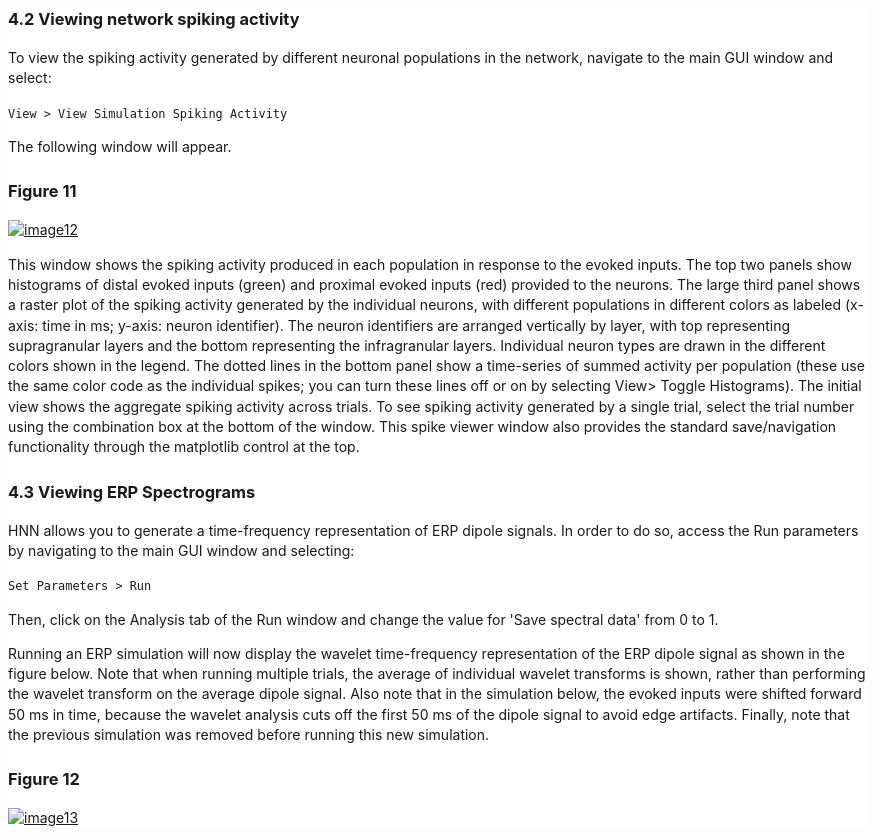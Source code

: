 ### 4.2 Viewing network spiking activity

To view the spiking activity generated by different neuronal populations in the network, navigate to the main GUI window and select:
```
View > View Simulation Spiking Activity
```
The following window will appear.

<div class="stylefig">

### Figure 11

<a href="https://raw.githubusercontent.com/jonescompneurolab/hnn-tutorials/master/erp/images/image12.png"><img class="imgcenter100" src="https://raw.githubusercontent.com/jonescompneurolab/hnn-tutorials/master/erp/images/image12.png" alt="image12" style="max-width:500px;"/></a>

</div>

This window shows the spiking activity produced in each population in response to the evoked inputs. The top two panels show histograms of distal evoked inputs (green) and proximal evoked inputs (red) provided to the neurons. The large third panel shows a raster plot of the spiking activity generated by the individual neurons, with different populations in different colors as labeled  (x-axis: time in ms; y-axis: neuron identifier). The neuron identifiers are arranged vertically by layer, with top representing supragranular layers and the bottom representing the infragranular layers. Individual neuron types are drawn in the different colors shown in the legend. The dotted lines in the bottom panel show a time-series of summed activity per population (these use the same color code as the individual spikes; you can turn these lines off or on by selecting View> Toggle Histograms). The initial view shows the aggregate spiking activity across trials. To see spiking activity generated by a single trial, select the trial number using the combination box at the bottom of the window. This spike viewer window also provides the standard save/navigation functionality through the matplotlib control at the top.

### 4.3 Viewing ERP Spectrograms

HNN allows you to generate a time-frequency representation of ERP dipole signals. In order to do so, access the Run parameters by navigating to the main GUI window and selecting:
```
Set Parameters > Run
```
 Then, click on the Analysis tab of the Run window and change the value for 'Save spectral data' from 0 to 1.

Running an ERP simulation will now display the wavelet time-frequency representation of the ERP dipole signal as shown in the figure below. Note that when running multiple trials, the average of individual wavelet transforms is shown, rather than performing the wavelet transform on the average dipole signal. Also note that in the simulation below, the evoked inputs were shifted forward 50 ms in time, because the wavelet analysis cuts off the first 50 ms of the dipole signal to avoid edge artifacts. Finally, note that the previous simulation was removed before running this new simulation.

<div class="stylefig">

### Figure 12

<a href="https://raw.githubusercontent.com/jonescompneurolab/hnn-tutorials/master/erp/images/image13.png"><img class="imgcenter100" src="https://raw.githubusercontent.com/jonescompneurolab/hnn-tutorials/master/erp/images/image13.png" alt="image13" style="max-width:500px;"/></a>
